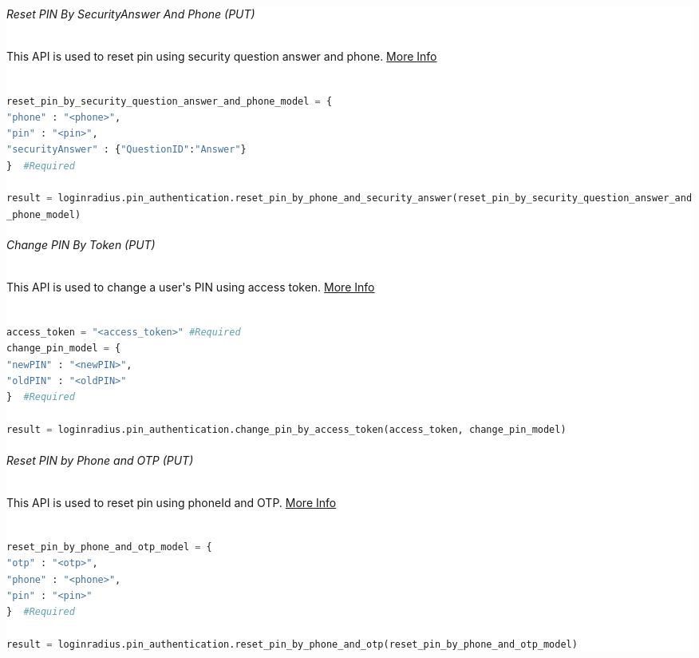   
  
 
<h6 id="ResetPINByPhoneAndSecurityAnswer-put-"> Reset PIN By SecurityAnswer And Phone (PUT)</h6>

 This API is used to reset pin using security question answer and phone.  [More Info](https://www.loginradius.com/legacy/docs/api/v2/customer-identity-api/authentication/pin-authentication/reset-pin-by-securityanswer-and-phone/)

 ```py
 
reset_pin_by_security_question_answer_and_phone_model = { 
"phone" : "<phone>",
"pin" : "<pin>",
"securityAnswer" : {"QuestionID":"Answer"}
}  #Required

result = loginradius.pin_authentication.reset_pin_by_phone_and_security_answer(reset_pin_by_security_question_answer_and_phone_model)
 ```
 
  
  
 
<h6 id="ChangePINByAccessToken-put-"> Change PIN By Token (PUT)</h6>

 This API is used to change a user's PIN using access token.  [More Info](https://www.loginradius.com/legacy/docs/api/v2/customer-identity-api/authentication/pin-authentication/change-pin-by-access-token/)

 ```py
  
access_token = "<access_token>" #Required
change_pin_model = { 
"newPIN" : "<newPIN>",
"oldPIN" : "<oldPIN>"
}  #Required

result = loginradius.pin_authentication.change_pin_by_access_token(access_token, change_pin_model)
 ```
 
  
  
 
<h6 id="ResetPINByPhoneAndOtp-put-"> Reset PIN by Phone and OTP (PUT)</h6>

 This API is used to reset pin using phoneId and OTP.  [More Info](https://www.loginradius.com/legacy/docs/api/v2/customer-identity-api/authentication/pin-authentication/reset-pin-by-phone-and-otp/)

 ```py
 
reset_pin_by_phone_and_otp_model = { 
"otp" : "<otp>",
"phone" : "<phone>",
"pin" : "<pin>"
}  #Required

result = loginradius.pin_authentication.reset_pin_by_phone_and_otp(reset_pin_by_phone_and_otp_model)
 ```
 